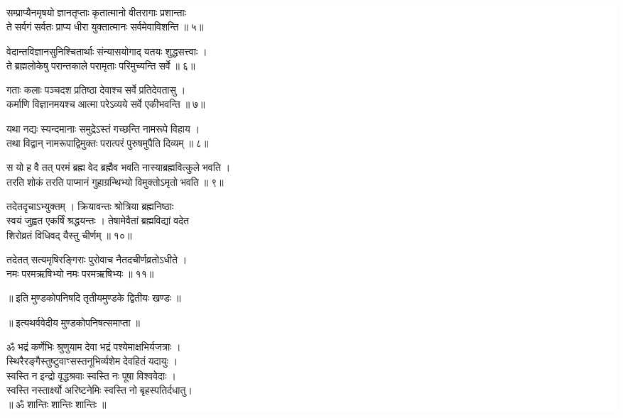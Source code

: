 सम्प्राप्यैनमृषयो ज्ञानतृप्ताः कृतात्मानो वीतरागाः प्रशान्ताः    
ते सर्वगं सर्वतः प्राप्य धीरा युक्तात्मानः सर्वमेवाविशन्ति ॥ ५॥    
    
वेदान्तविज्ञानसुनिश्चितार्थाः संन्यासयोगाद् यतयः शुद्धसत्त्वाः ।    
ते ब्रह्मलोकेषु परान्तकाले परामृताः परिमुच्यन्ति सर्वे ॥ ६॥    
    
गताः कलाः पञ्चदश प्रतिष्ठा देवाश्च सर्वे प्रतिदेवतासु ।    
कर्माणि विज्ञानमयश्च आत्मा परेऽव्यये सर्वे एकीभवन्ति ॥ ७॥    
    
यथा नद्यः स्यन्दमानाः समुद्रेऽस्तं गच्छन्ति नामरूपे विहाय ।    
तथा विद्वान् नामरूपाद्विमुक्तः परात्परं पुरुषमुपैति दिव्यम् ॥ ८॥    
    
स यो ह वै तत् परमं ब्रह्म वेद ब्रह्मैव भवति नास्याब्रह्मवित्कुले भवति ।    
तरति शोकं तरति पाप्मानं गुहाग्रन्थिभ्यो विमुक्तोऽमृतो भवति ॥ ९॥    
    
तदेतदृचाऽभ्युक्तम् । क्रियावन्तः श्रोत्रिया ब्रह्मनिष्ठाः    
स्वयं जुह्वत एकर्षिं श्रद्धयन्तः । तेषामेवैतां ब्रह्मविद्यां वदेत    
शिरोव्रतं विधिवद् यैस्तु चीर्णम् ॥ १०॥    
    
तदेतत् सत्यमृषिरङ्गिराः पुरोवाच नैतदचीर्णव्रतोऽधीते ।    
नमः परमऋषिभ्यो नमः परमऋषिभ्यः ॥ ११॥    
    
॥ इति मुण्डकोपनिषदि तृतीयमुण्डके द्वितीयः खण्डः ॥    
    
॥ इत्यथर्ववेदीय मुण्डकोपनिषत्समाप्ता ॥    
    
ॐ भद्रं कर्णेभिः श्रुणुयाम देवा भद्रं पश्येमाक्षभिर्यजत्राः ।    
स्थिरैरङ्गैस्तुष्टुवाꣳसस्तनूभिर्व्यशेम देवहितं यदायुः ।    
स्वस्ति न इन्द्रो वृद्धश्रवाः स्वस्ति नः पूषा विश्ववेदाः ।    
स्वस्ति नस्तार्क्ष्यो अरिष्टनेमिः स्वस्ति नो बृहस्पतिर्दधातु।    
॥ ॐ शान्तिः शान्तिः शान्तिः ॥    
    
